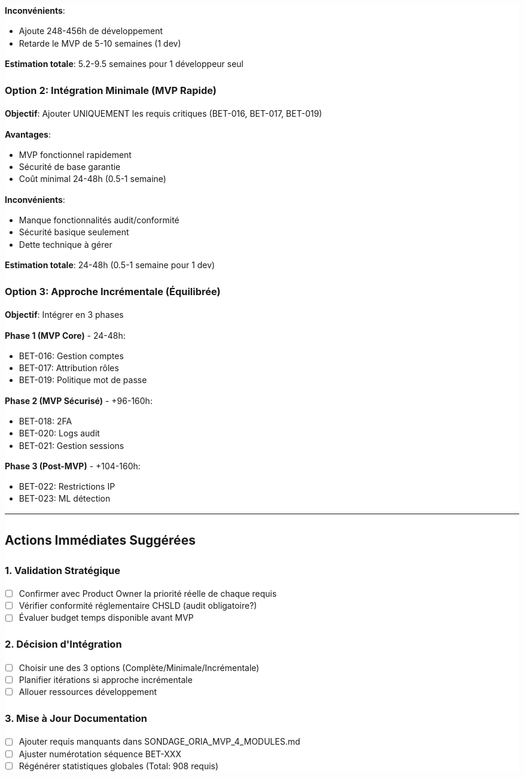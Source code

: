 **Inconvénients**:
- Ajoute 248-456h de développement
- Retarde le MVP de 5-10 semaines (1 dev)

**Estimation totale**: 5.2-9.5 semaines pour 1 développeur seul

### Option 2: Intégration Minimale (MVP Rapide)
**Objectif**: Ajouter UNIQUEMENT les requis critiques (BET-016, BET-017, BET-019)

**Avantages**:
- MVP fonctionnel rapidement
- Sécurité de base garantie
- Coût minimal 24-48h (0.5-1 semaine)

**Inconvénients**:
- Manque fonctionnalités audit/conformité
- Sécurité basique seulement
- Dette technique à gérer

**Estimation totale**: 24-48h (0.5-1 semaine pour 1 dev)

### Option 3: Approche Incrémentale (Équilibrée)
**Objectif**: Intégrer en 3 phases

**Phase 1 (MVP Core)** - 24-48h:
- BET-016: Gestion comptes
- BET-017: Attribution rôles
- BET-019: Politique mot de passe

**Phase 2 (MVP Sécurisé)** - +96-160h:
- BET-018: 2FA
- BET-020: Logs audit
- BET-021: Gestion sessions

**Phase 3 (Post-MVP)** - +104-160h:
- BET-022: Restrictions IP
- BET-023: ML détection

---

## Actions Immédiates Suggérées

### 1. Validation Stratégique
- [ ] Confirmer avec Product Owner la priorité réelle de chaque requis
- [ ] Vérifier conformité réglementaire CHSLD (audit obligatoire?)
- [ ] Évaluer budget temps disponible avant MVP

### 2. Décision d'Intégration
- [ ] Choisir une des 3 options (Complète/Minimale/Incrémentale)
- [ ] Planifier itérations si approche incrémentale
- [ ] Allouer ressources développement

### 3. Mise à Jour Documentation
- [ ] Ajouter requis manquants dans SONDAGE_ORIA_MVP_4_MODULES.md
- [ ] Ajuster numérotation séquence BET-XXX
- [ ] Régénérer statistiques globales (Total: 908 requis)
